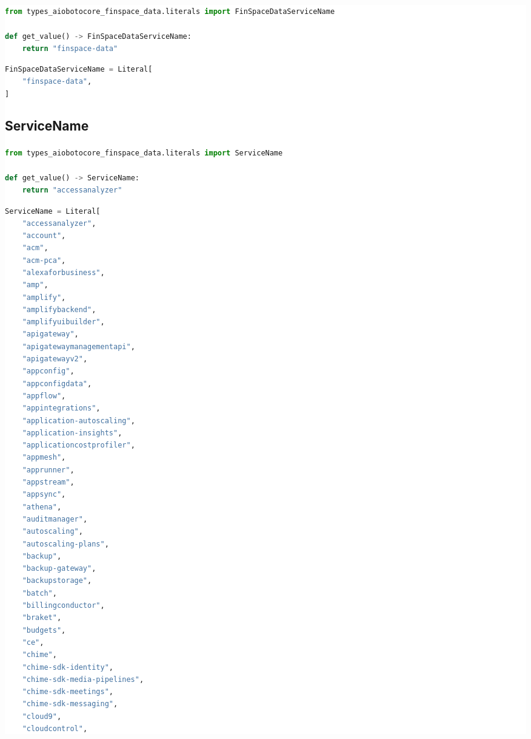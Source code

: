 ```python title="Usage Example"
from types_aiobotocore_finspace_data.literals import FinSpaceDataServiceName

def get_value() -> FinSpaceDataServiceName:
    return "finspace-data"
```

```python title="Definition"
FinSpaceDataServiceName = Literal[
    "finspace-data",
]
```
## ServiceName

```python title="Usage Example"
from types_aiobotocore_finspace_data.literals import ServiceName

def get_value() -> ServiceName:
    return "accessanalyzer"
```

```python title="Definition"
ServiceName = Literal[
    "accessanalyzer",
    "account",
    "acm",
    "acm-pca",
    "alexaforbusiness",
    "amp",
    "amplify",
    "amplifybackend",
    "amplifyuibuilder",
    "apigateway",
    "apigatewaymanagementapi",
    "apigatewayv2",
    "appconfig",
    "appconfigdata",
    "appflow",
    "appintegrations",
    "application-autoscaling",
    "application-insights",
    "applicationcostprofiler",
    "appmesh",
    "apprunner",
    "appstream",
    "appsync",
    "athena",
    "auditmanager",
    "autoscaling",
    "autoscaling-plans",
    "backup",
    "backup-gateway",
    "backupstorage",
    "batch",
    "billingconductor",
    "braket",
    "budgets",
    "ce",
    "chime",
    "chime-sdk-identity",
    "chime-sdk-media-pipelines",
    "chime-sdk-meetings",
    "chime-sdk-messaging",
    "cloud9",
    "cloudcontrol",
```